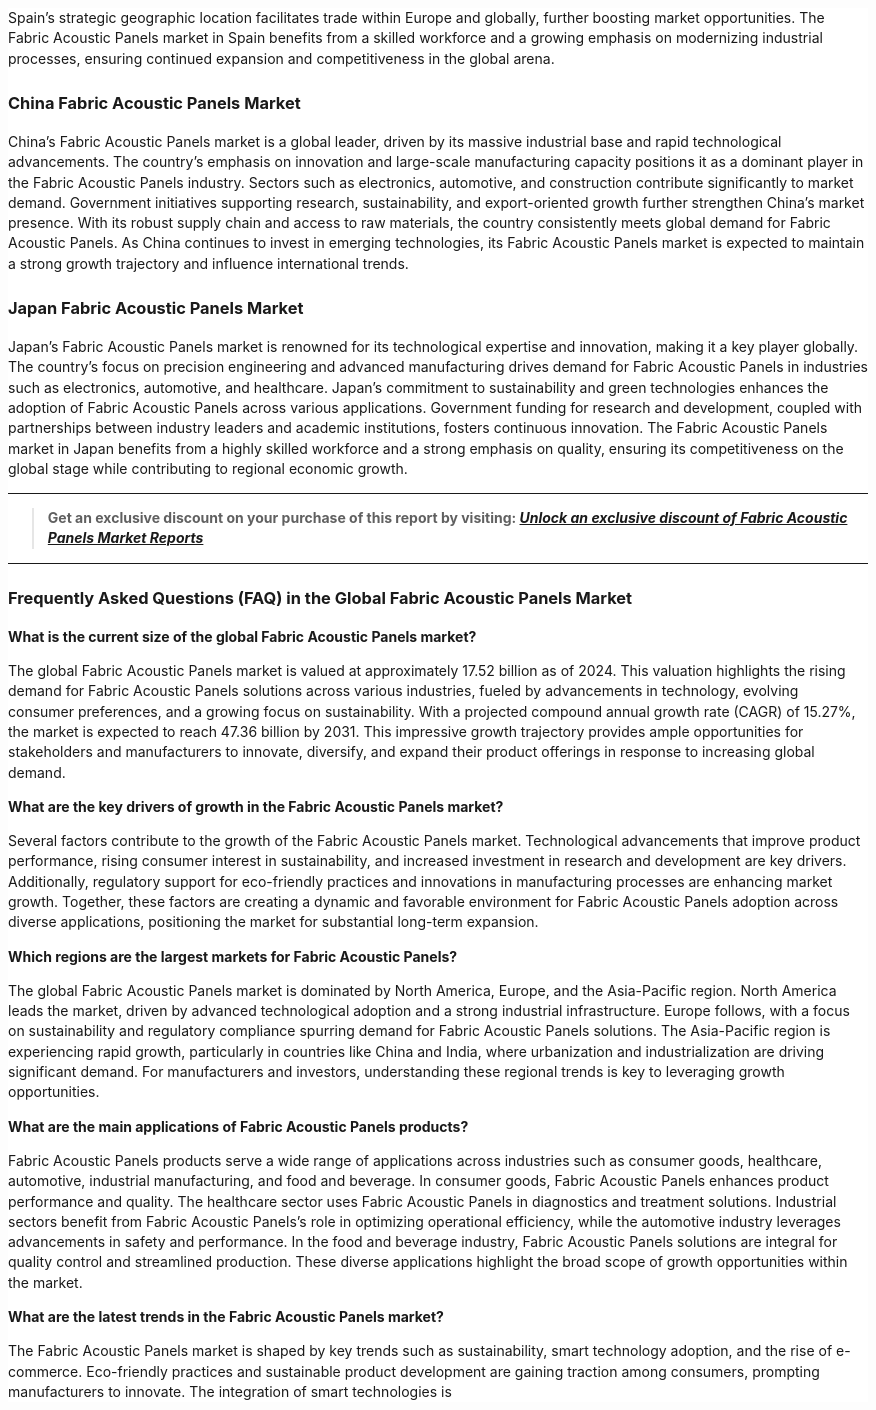 Spain&rsquo;s strategic geographic location facilitates trade within Europe and globally, further boosting market opportunities. The Fabric Acoustic Panels market in Spain benefits from a skilled workforce and a growing emphasis on modernizing industrial processes, ensuring continued expansion and competitiveness in the global arena.</p><h3>China Fabric Acoustic Panels Market</h3><p>China&rsquo;s Fabric Acoustic Panels market is a global leader, driven by its massive industrial base and rapid technological advancements. The country&rsquo;s emphasis on innovation and large-scale manufacturing capacity positions it as a dominant player in the Fabric Acoustic Panels industry. Sectors such as electronics, automotive, and construction contribute significantly to market demand. Government initiatives supporting research, sustainability, and export-oriented growth further strengthen China&rsquo;s market presence. With its robust supply chain and access to raw materials, the country consistently meets global demand for Fabric Acoustic Panels. As China continues to invest in emerging technologies, its Fabric Acoustic Panels market is expected to maintain a strong growth trajectory and influence international trends.</p><h3>Japan Fabric Acoustic Panels Market</h3><p>Japan&rsquo;s Fabric Acoustic Panels market is renowned for its technological expertise and innovation, making it a key player globally. The country&rsquo;s focus on precision engineering and advanced manufacturing drives demand for Fabric Acoustic Panels in industries such as electronics, automotive, and healthcare. Japan&rsquo;s commitment to sustainability and green technologies enhances the adoption of Fabric Acoustic Panels across various applications. Government funding for research and development, coupled with partnerships between industry leaders and academic institutions, fosters continuous innovation. The Fabric Acoustic Panels market in Japan benefits from a highly skilled workforce and a strong emphasis on quality, ensuring its competitiveness on the global stage while contributing to regional economic growth.</p><hr /><blockquote><p><strong>Get an exclusive discount on your purchase of this report by visiting: <em><a href="://marketresearchpulse.com/ask-for-discount/131514?utm_source=Github&amp;utm_medium=025">Unlock an exclusive discount of Fabric Acoustic Panels Market Reports</a></em>&nbsp;</strong></p></blockquote><hr /><h3>Frequently Asked Questions (FAQ) in the Global Fabric Acoustic Panels Market</h3><p><strong>What is the current size of the global Fabric Acoustic Panels market?</strong></p><p>The global Fabric Acoustic Panels market is valued at approximately 17.52 billion as of 2024. This valuation highlights the rising demand for Fabric Acoustic Panels solutions across various industries, fueled by advancements in technology, evolving consumer preferences, and a growing focus on sustainability. With a projected compound annual growth rate (CAGR) of 15.27%, the market is expected to reach 47.36 billion by 2031. This impressive growth trajectory provides ample opportunities for stakeholders and manufacturers to innovate, diversify, and expand their product offerings in response to increasing global demand.</p><p><strong>What are the key drivers of growth in the Fabric Acoustic Panels market?</strong></p><p>Several factors contribute to the growth of the Fabric Acoustic Panels market. Technological advancements that improve product performance, rising consumer interest in sustainability, and increased investment in research and development are key drivers. Additionally, regulatory support for eco-friendly practices and innovations in manufacturing processes are enhancing market growth. Together, these factors are creating a dynamic and favorable environment for Fabric Acoustic Panels adoption across diverse applications, positioning the market for substantial long-term expansion.</p><p><strong>Which regions are the largest markets for Fabric Acoustic Panels?</strong></p><p>The global Fabric Acoustic Panels market is dominated by North America, Europe, and the Asia-Pacific region. North America leads the market, driven by advanced technological adoption and a strong industrial infrastructure. Europe follows, with a focus on sustainability and regulatory compliance spurring demand for Fabric Acoustic Panels solutions. The Asia-Pacific region is experiencing rapid growth, particularly in countries like China and India, where urbanization and industrialization are driving significant demand. For manufacturers and investors, understanding these regional trends is key to leveraging growth opportunities.</p><p><strong>What are the main applications of Fabric Acoustic Panels products?</strong></p><p>Fabric Acoustic Panels products serve a wide range of applications across industries such as consumer goods, healthcare, automotive, industrial manufacturing, and food and beverage. In consumer goods, Fabric Acoustic Panels enhances product performance and quality. The healthcare sector uses Fabric Acoustic Panels in diagnostics and treatment solutions. Industrial sectors benefit from Fabric Acoustic Panels&rsquo;s role in optimizing operational efficiency, while the automotive industry leverages advancements in safety and performance. In the food and beverage industry, Fabric Acoustic Panels solutions are integral for quality control and streamlined production. These diverse applications highlight the broad scope of growth opportunities within the market.</p><p><strong>What are the latest trends in the Fabric Acoustic Panels market?</strong></p><p>The Fabric Acoustic Panels market is shaped by key trends such as sustainability, smart technology adoption, and the rise of e-commerce. Eco-friendly practices and sustainable product development are gaining traction among consumers, prompting manufacturers to innovate. The integration of smart technologies is